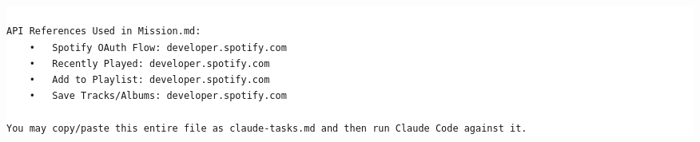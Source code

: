 ```prisma

API References Used in Mission.md:
	•	Spotify OAuth Flow: developer.spotify.com
	•	Recently Played: developer.spotify.com
	•	Add to Playlist: developer.spotify.com
	•	Save Tracks/Albums: developer.spotify.com

You may copy/paste this entire file as claude-tasks.md and then run Claude Code against it.
